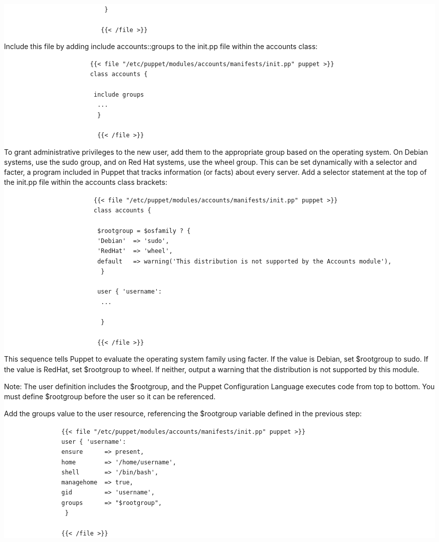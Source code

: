                                 }

                               {{< /file >}}

Include this file by adding include accounts::groups to the init.pp file within the accounts class:

                            {{< file "/etc/puppet/modules/accounts/manifests/init.pp" puppet >}}
                            class accounts {

                             include groups
                              ...
                              }

                              {{< /file >}}

To grant administrative privileges to the new user, add them to the appropriate group based on the operating system. On Debian systems, use the sudo group, and on Red Hat systems, use the wheel group. This can be set dynamically with a selector and facter, a program included in Puppet that tracks information (or facts) about every server. Add a selector statement at the top of the init.pp file within the accounts class brackets:


                             {{< file "/etc/puppet/modules/accounts/manifests/init.pp" puppet >}}
                             class accounts {

                              $rootgroup = $osfamily ? {
                              'Debian'  => 'sudo',
                              'RedHat'  => 'wheel',
                              default   => warning('This distribution is not supported by the Accounts module'),
                               }

                              user { 'username':
                               ...

                               }

                              {{< /file >}}

This sequence tells Puppet to evaluate the operating system family using facter. If the value is Debian, set $rootgroup to sudo. If the value is RedHat, set $rootgroup to wheel. If neither, output a warning that the distribution is not supported by this module.

Note: The user definition includes the $rootgroup, and the Puppet Configuration Language executes code from top to bottom. You must define $rootgroup before the user so it can be referenced.

Add the groups value to the user resource, referencing the $rootgroup variable defined in the previous step:

                    {{< file "/etc/puppet/modules/accounts/manifests/init.pp" puppet >}}
                    user { 'username':
                    ensure      => present,
                    home        => '/home/username',
                    shell       => '/bin/bash',
                    managehome  => true,
                    gid         => 'username',
                    groups      => "$rootgroup",
                     }

                    {{< /file >}}
